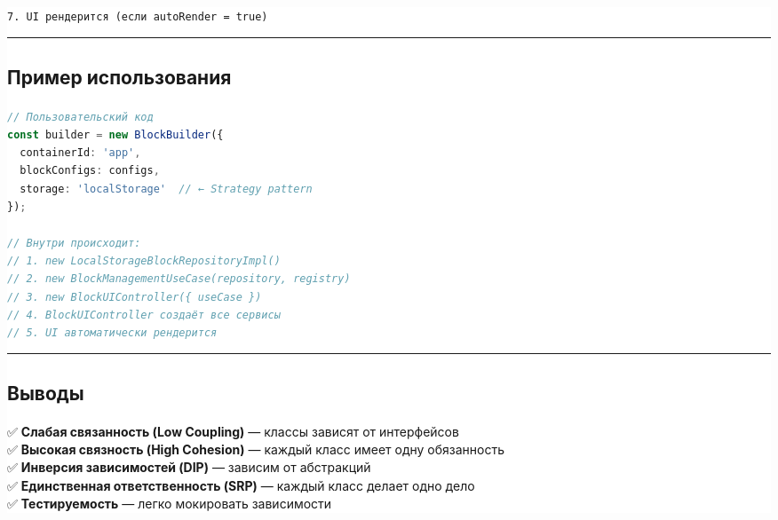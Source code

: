 ```
7. UI рендерится (если autoRender = true)
```

---

## Пример использования

```typescript
// Пользовательский код
const builder = new BlockBuilder({
  containerId: 'app',
  blockConfigs: configs,
  storage: 'localStorage'  // ← Strategy pattern
});

// Внутри происходит:
// 1. new LocalStorageBlockRepositoryImpl()
// 2. new BlockManagementUseCase(repository, registry)
// 3. new BlockUIController({ useCase })
// 4. BlockUIController создаёт все сервисы
// 5. UI автоматически рендерится
```

---

## Выводы

✅ **Слабая связанность (Low Coupling)** — классы зависят от интерфейсов  
✅ **Высокая связность (High Cohesion)** — каждый класс имеет одну обязанность  
✅ **Инверсия зависимостей (DIP)** — зависим от абстракций  
✅ **Единственная ответственность (SRP)** — каждый класс делает одно дело  
✅ **Тестируемость** — легко мокировать зависимости  

